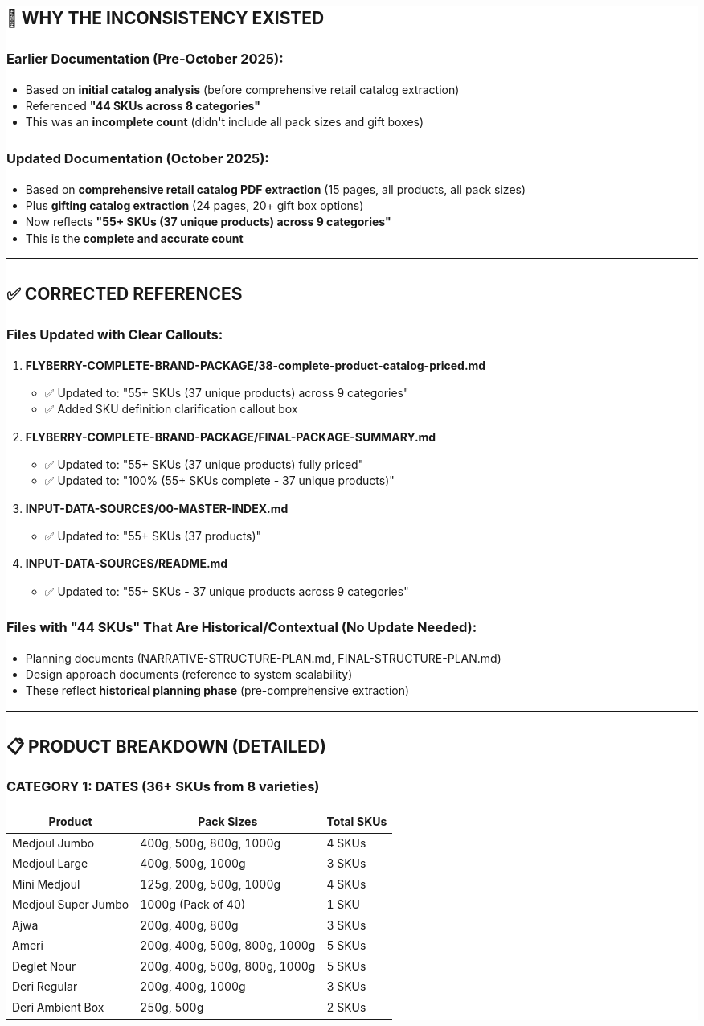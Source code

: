 ## 📝 WHY THE INCONSISTENCY EXISTED

### **Earlier Documentation (Pre-October 2025)**:
- Based on **initial catalog analysis** (before comprehensive retail catalog extraction)
- Referenced **"44 SKUs across 8 categories"**
- This was an **incomplete count** (didn't include all pack sizes and gift boxes)

### **Updated Documentation (October 2025)**:
- Based on **comprehensive retail catalog PDF extraction** (15 pages, all products, all pack sizes)
- Plus **gifting catalog extraction** (24 pages, 20+ gift box options)
- Now reflects **"55+ SKUs (37 unique products) across 9 categories"**
- This is the **complete and accurate count**

---

## ✅ CORRECTED REFERENCES

### **Files Updated with Clear Callouts**:

1. **FLYBERRY-COMPLETE-BRAND-PACKAGE/38-complete-product-catalog-priced.md**
   - ✅ Updated to: "55+ SKUs (37 unique products) across 9 categories"
   - ✅ Added SKU definition clarification callout box

2. **FLYBERRY-COMPLETE-BRAND-PACKAGE/FINAL-PACKAGE-SUMMARY.md**
   - ✅ Updated to: "55+ SKUs (37 unique products) fully priced"
   - ✅ Updated to: "100% (55+ SKUs complete - 37 unique products)"

3. **INPUT-DATA-SOURCES/00-MASTER-INDEX.md**
   - ✅ Updated to: "55+ SKUs (37 products)"

4. **INPUT-DATA-SOURCES/README.md**
   - ✅ Updated to: "55+ SKUs - 37 unique products across 9 categories"

### **Files with "44 SKUs" That Are Historical/Contextual** (No Update Needed):
- Planning documents (NARRATIVE-STRUCTURE-PLAN.md, FINAL-STRUCTURE-PLAN.md)
- Design approach documents (reference to system scalability)
- These reflect **historical planning phase** (pre-comprehensive extraction)

---

## 📋 PRODUCT BREAKDOWN (DETAILED)

### **CATEGORY 1: DATES** (36+ SKUs from 8 varieties)

| **Product** | **Pack Sizes** | **Total SKUs** |
|------------|---------------|---------------|
| Medjoul Jumbo | 400g, 500g, 800g, 1000g | 4 SKUs |
| Medjoul Large | 400g, 500g, 1000g | 3 SKUs |
| Mini Medjoul | 125g, 200g, 500g, 1000g | 4 SKUs |
| Medjoul Super Jumbo | 1000g (Pack of 40) | 1 SKU |
| Ajwa | 200g, 400g, 800g | 3 SKUs |
| Ameri | 200g, 400g, 500g, 800g, 1000g | 5 SKUs |
| Deglet Nour | 200g, 400g, 500g, 800g, 1000g | 5 SKUs |
| Deri Regular | 200g, 400g, 1000g | 3 SKUs |
| Deri Ambient Box | 250g, 500g | 2 SKUs |
